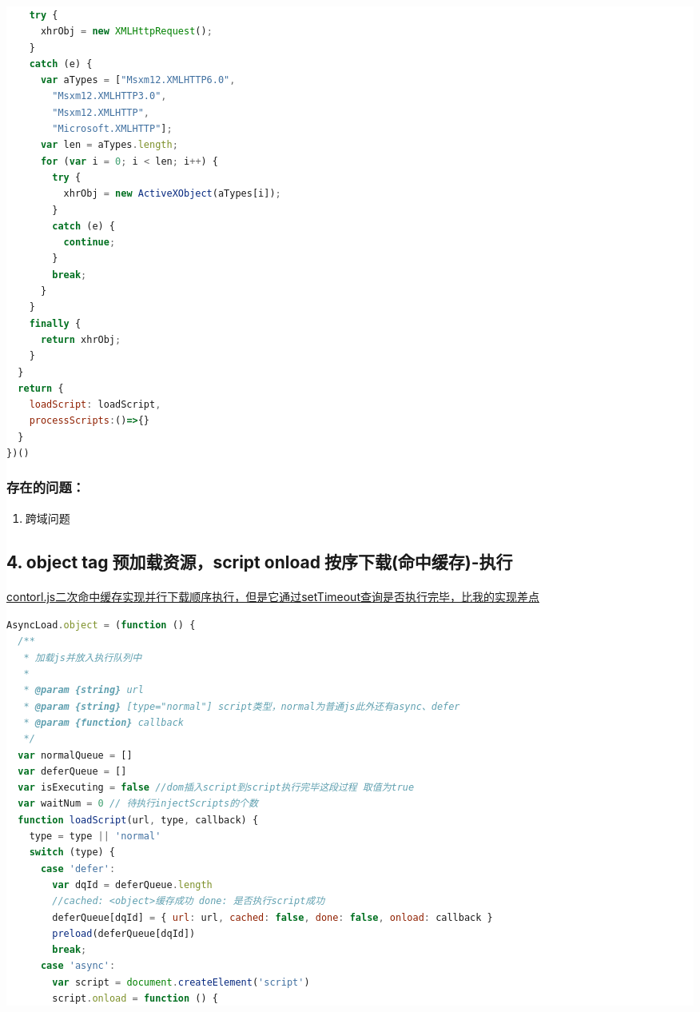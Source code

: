 ```js
    try {
      xhrObj = new XMLHttpRequest();
    }
    catch (e) {
      var aTypes = ["Msxm12.XMLHTTP6.0",
        "Msxm12.XMLHTTP3.0",
        "Msxm12.XMLHTTP",
        "Microsoft.XMLHTTP"];
      var len = aTypes.length;
      for (var i = 0; i < len; i++) {
        try {
          xhrObj = new ActiveXObject(aTypes[i]);
        }
        catch (e) {
          continue;
        }
        break;
      }
    }
    finally {
      return xhrObj;
    }
  }
  return {
    loadScript: loadScript,
    processScripts:()=>{}
  }
})()
```


### 存在的问题：
1. 跨域问题

## 4. object tag 预加载资源，script onload 按序下载(命中缓存)-执行

<a href="https://github.com/stevesouders/controljs/blob/master/control.js">contorl.js二次命中缓存实现并行下载顺序执行，但是它通过setTimeout查询是否执行完毕，比我的实现差点</a>

```js
AsyncLoad.object = (function () {
  /**
   * 加载js并放入执行队列中
   * 
   * @param {string} url 
   * @param {string} [type="normal"] script类型，normal为普通js此外还有async、defer
   * @param {function} callback 
   */
  var normalQueue = []
  var deferQueue = []
  var isExecuting = false //dom插入script到script执行完毕这段过程 取值为true
  var waitNum = 0 // 待执行injectScripts的个数
  function loadScript(url, type, callback) {
    type = type || 'normal'
    switch (type) {
      case 'defer':
        var dqId = deferQueue.length
        //cached: <object>缓存成功 done: 是否执行script成功
        deferQueue[dqId] = { url: url, cached: false, done: false, onload: callback }
        preload(deferQueue[dqId])
        break;
      case 'async':
        var script = document.createElement('script')
        script.onload = function () {
```